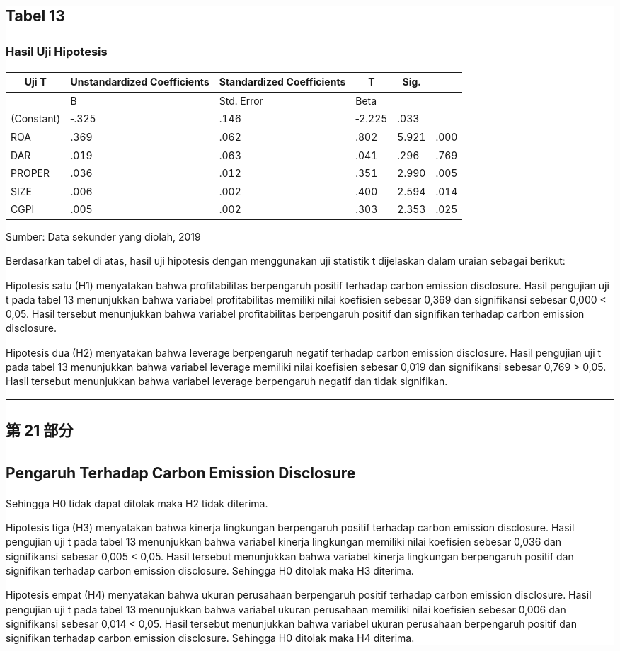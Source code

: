 ## Tabel 13
### Hasil Uji Hipotesis

| Uji T                 | Unstandardized Coefficients | Standardized Coefficients | T      | Sig.  | |
|-----------------------|-----------------------------|---------------------------|--------|-------|---|
|                       | B                           | Std. Error                | Beta   |       | |
| (Constant)            | ‑.325                      | .146                      | ‑2.225 | .033  | |
| ROA                   | .369                       | .062                      | .802   | 5.921 | .000  |
| DAR                   | .019                       | .063                      | .041   | .296  | .769  |
| PROPER                | .036                       | .012                      | .351   | 2.990 | .005  |
| SIZE                  | .006                       | .002                      | .400   | 2.594 | .014  |
| CGPI                  | .005                       | .002                      | .303   | 2.353 | .025  |

Sumber: Data sekunder yang diolah, 2019

Berdasarkan tabel di atas, hasil uji hipotesis dengan menggunakan uji statistik t dijelaskan dalam uraian sebagai berikut:

Hipotesis satu (H1) menyatakan bahwa profitabilitas berpengaruh positif terhadap carbon emission disclosure. Hasil pengujian uji t pada tabel 13 menunjukkan bahwa variabel profitabilitas memiliki nilai koefisien sebesar 0,369 dan signifikansi sebesar 0,000 < 0,05. Hasil tersebut menunjukkan bahwa variabel profitabilitas berpengaruh positif dan signifikan terhadap carbon emission disclosure.

Hipotesis dua (H2) menyatakan bahwa leverage berpengaruh negatif terhadap carbon emission disclosure. Hasil pengujian uji t pada tabel 13 menunjukkan bahwa variabel leverage memiliki nilai koefisien sebesar 0,019 dan signifikansi sebesar 0,769 > 0,05. Hasil tersebut menunjukkan bahwa variabel leverage berpengaruh negatif dan tidak signifikan.

---

## 第 21 部分

## Pengaruh Terhadap Carbon Emission Disclosure

Sehingga H0 tidak dapat ditolak maka H2 tidak diterima.

Hipotesis tiga (H3) menyatakan bahwa kinerja lingkungan berpengaruh positif terhadap carbon emission disclosure. Hasil pengujian uji t pada tabel 13 menunjukkan bahwa variabel kinerja lingkungan memiliki nilai koefisien sebesar 0,036 dan signifikansi sebesar 0,005 < 0,05. Hasil tersebut menunjukkan bahwa variabel kinerja lingkungan berpengaruh positif dan signifikan terhadap carbon emission disclosure. Sehingga H0 ditolak maka H3 diterima.

Hipotesis empat (H4) menyatakan bahwa ukuran perusahaan berpengaruh positif terhadap carbon emission disclosure. Hasil pengujian uji t pada tabel 13 menunjukkan bahwa variabel ukuran perusahaan memiliki nilai koefisien sebesar 0,006 dan signifikansi sebesar 0,014 < 0,05. Hasil tersebut menunjukkan bahwa variabel ukuran perusahaan berpengaruh positif dan signifikan terhadap carbon emission disclosure. Sehingga H0 ditolak maka H4 diterima.
